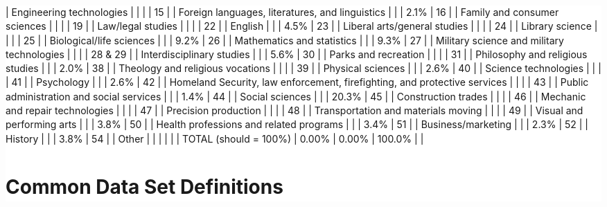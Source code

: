 | Engineering technologies |  |  |  | 15 |
| Foreign languages, literatures, and linguistics |  |  | $2.1 \%$ | 16 |
| Family and consumer sciences |  |  |  | 19 |
| Law/legal studies |  |  |  | 22 |
| English |  |  | $4.5 \%$ | 23 |
| Liberal arts/general studies |  |  |  | 24 |
| Library science |  |  |  | 25 |
| Biological/life sciences |  |  | $9.2 \%$ | 26 |
| Mathematics and statistics |  |  | $9.3 \%$ | 27 |
| Military science and military technologies |  |  |  | 28 \& 29 |
| Interdisciplinary studies |  |  | $5.6 \%$ | 30 |
| Parks and recreation |  |  |  | 31 |
| Philosophy and religious studies |  |  | $2.0 \%$ | 38 |
| Theology and religious vocations |  |  |  | 39 |
| Physical sciences |  |  | $2.6 \%$ | 40 |
| Science technologies |  |  |  | 41 |
| Psychology |  |  | $2.6 \%$ | 42 |
| Homeland Security, law enforcement, firefighting, and protective services |  |  |  | 43 |
| Public administration and social services |  |  | $1.4 \%$ | 44 |
| Social sciences |  |  | $20.3 \%$ | 45 |
| Construction trades |  |  |  | 46 |
| Mechanic and repair technologies |  |  |  | 47 |
| Precision production |  |  |  | 48 |
| Transportation and materials moving |  |  |  | 49 |
| Visual and performing arts |  |  | $3.8 \%$ | 50 |
| Health professions and related programs |  |  | $3.4 \%$ | 51 |
| Business/marketing |  |  | $2.3 \%$ | 52 |
| History |  |  | $3.8 \%$ | 54 |
| Other |  |  |  |  |
| TOTAL (should = 100\%) | $0.00 \%$ | $0.00 \%$ | 100.0\% |  |
# Common Data Set Definitions 
